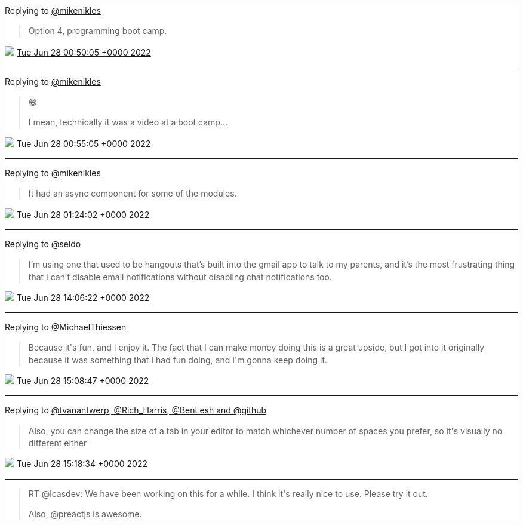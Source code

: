 Replying to [@mikenikles](https://twitter.com/mikenikles/status/1541570847172833281)

> Option 4, programming boot camp.

<img src="/media/tweet.ico" width="12" /> [Tue Jun 28 00:50:05 +0000 2022](https://twitter.com/lindsaykwardell/status/1541584688367558656)

----

Replying to [@mikenikles](https://twitter.com/mikenikles/status/1541585591938076673)

> 😅
> 
> I mean, technically it was a video at a boot camp…

<img src="/media/tweet.ico" width="12" /> [Tue Jun 28 00:55:05 +0000 2022](https://twitter.com/lindsaykwardell/status/1541585948105793536)

----

Replying to [@mikenikles](https://twitter.com/mikenikles/status/1541590924160929793)

> It had an async component for some of the modules.

<img src="/media/tweet.ico" width="12" /> [Tue Jun 28 01:24:02 +0000 2022](https://twitter.com/lindsaykwardell/status/1541593233150529536)

----

Replying to [@seldo](https://twitter.com/seldo/status/1541611657859719168)

> I’m using one that used to be hangouts that’s built into the gmail app to talk to my parents, and it’s the most frustrating thing that I can’t disable email notifications without disabling chat notifications too.

<img src="/media/tweet.ico" width="12" /> [Tue Jun 28 14:06:22 +0000 2022](https://twitter.com/lindsaykwardell/status/1541785079499726849)

----

Replying to [@MichaelThiessen](https://twitter.com/MichaelThiessen/status/1541788609908510720)

> Because it's fun, and I enjoy it. The fact that I can make money doing this is a great upside, but I got into it originally because it was something that I had fun doing, and I'm gonna keep doing it.

<img src="/media/tweet.ico" width="12" /> [Tue Jun 28 15:08:47 +0000 2022](https://twitter.com/lindsaykwardell/status/1541800785159147521)

----

Replying to [@tvanantwerp, @Rich_Harris, @BenLesh and @github](https://twitter.com/tvanantwerp/status/1541771300410114053)

> Also, you can change the size of a tab in your editor to match whichever number of spaces you prefer, so it's visually no different either

<img src="/media/tweet.ico" width="12" /> [Tue Jun 28 15:18:34 +0000 2022](https://twitter.com/lindsaykwardell/status/1541803247320477696)

----

> RT @lcasdev: We have been working on this for a while. I think it's really nice to use. Please try it out.
> 
> Also, @preactjs is awesome.
